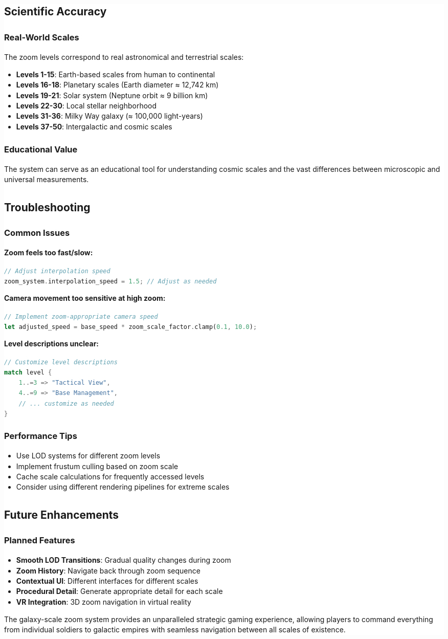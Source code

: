## Scientific Accuracy

### Real-World Scales
The zoom levels correspond to real astronomical and terrestrial scales:

- **Levels 1-15**: Earth-based scales from human to continental
- **Levels 16-18**: Planetary scales (Earth diameter ≈ 12,742 km)
- **Levels 19-21**: Solar system (Neptune orbit ≈ 9 billion km)
- **Levels 22-30**: Local stellar neighborhood
- **Levels 31-36**: Milky Way galaxy (≈ 100,000 light-years)
- **Levels 37-50**: Intergalactic and cosmic scales

### Educational Value
The system can serve as an educational tool for understanding cosmic scales and the vast differences between microscopic and universal measurements.

## Troubleshooting

### Common Issues

**Zoom feels too fast/slow:**
```rust
// Adjust interpolation speed
zoom_system.interpolation_speed = 1.5; // Adjust as needed
```

**Camera movement too sensitive at high zoom:**
```rust
// Implement zoom-appropriate camera speed
let adjusted_speed = base_speed * zoom_scale_factor.clamp(0.1, 10.0);
```

**Level descriptions unclear:**
```rust
// Customize level descriptions
match level {
    1..=3 => "Tactical View",
    4..=9 => "Base Management",
    // ... customize as needed
}
```

### Performance Tips
- Use LOD systems for different zoom levels
- Implement frustum culling based on zoom scale
- Cache scale calculations for frequently accessed levels
- Consider using different rendering pipelines for extreme scales

## Future Enhancements

### Planned Features
- **Smooth LOD Transitions**: Gradual quality changes during zoom
- **Zoom History**: Navigate back through zoom sequence
- **Contextual UI**: Different interfaces for different scales
- **Procedural Detail**: Generate appropriate detail for each scale
- **VR Integration**: 3D zoom navigation in virtual reality

The galaxy-scale zoom system provides an unparalleled strategic gaming experience, allowing players to command everything from individual soldiers to galactic empires with seamless navigation between all scales of existence.
